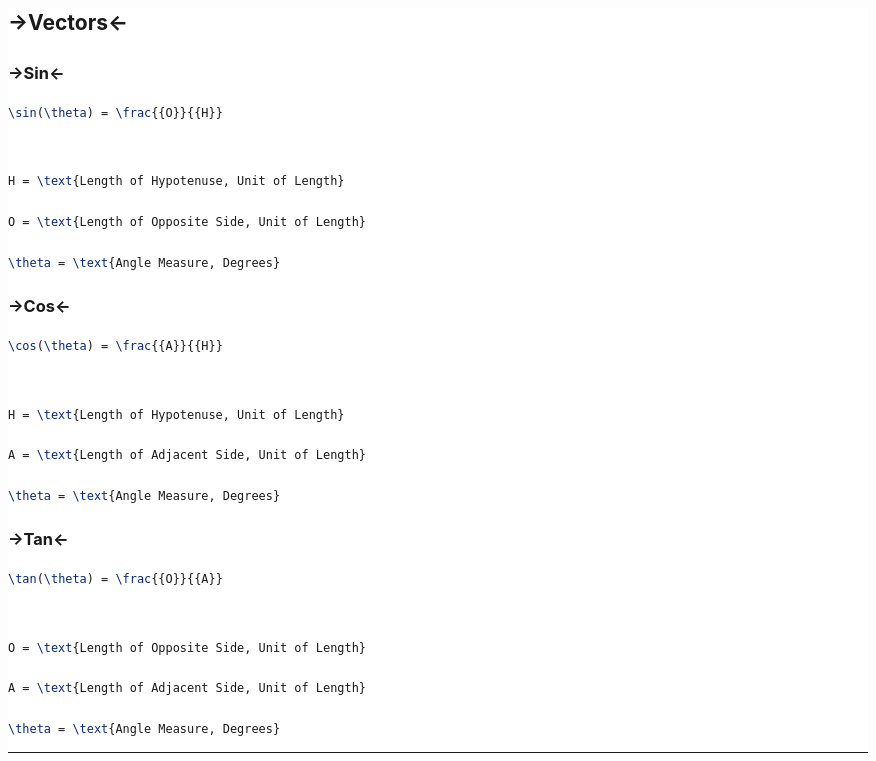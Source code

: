 
<a name="Vectors"></a>

## ->Vectors<-



### ->Sin<-

```latex
\sin(\theta) = \frac{{O}}{{H}}
```

<br>

```latex
H = \text{Length of Hypotenuse, Unit of Length}

O = \text{Length of Opposite Side, Unit of Length}

\theta = \text{Angle Measure, Degrees}
```

### ->Cos<-

```latex
\cos(\theta) = \frac{{A}}{{H}}
```

<br>

```latex
H = \text{Length of Hypotenuse, Unit of Length}

A = \text{Length of Adjacent Side, Unit of Length}

\theta = \text{Angle Measure, Degrees}
```

### ->Tan<-

```latex
\tan(\theta) = \frac{{O}}{{A}}
```

<br>

```latex
O = \text{Length of Opposite Side, Unit of Length}

A = \text{Length of Adjacent Side, Unit of Length}

\theta = \text{Angle Measure, Degrees}
```

---

<a name="Other"></a>
